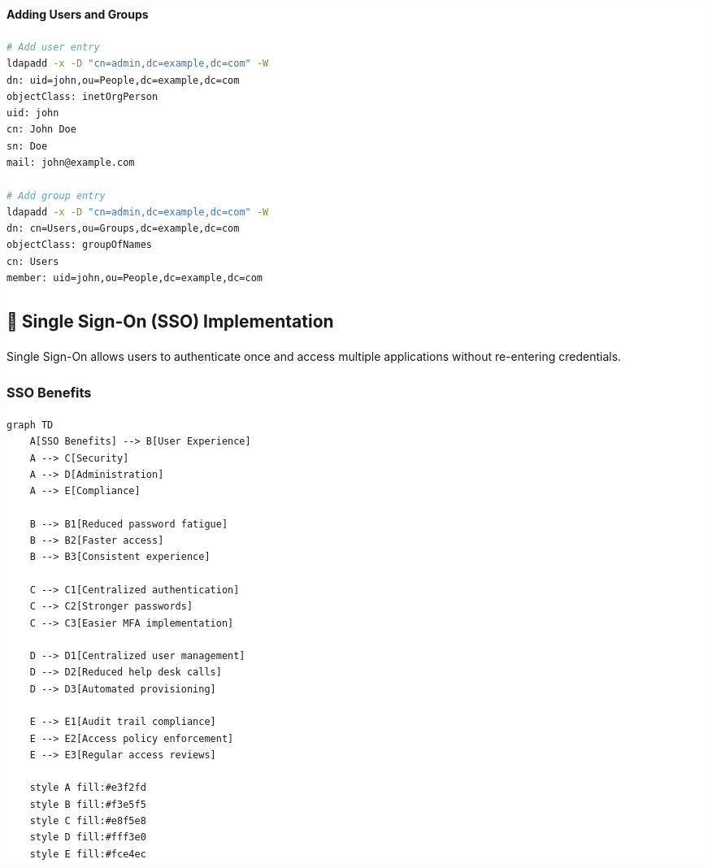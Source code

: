 #### Adding Users and Groups
```bash
# Add user entry
ldapadd -x -D "cn=admin,dc=example,dc=com" -W
dn: uid=john,ou=People,dc=example,dc=com
objectClass: inetOrgPerson
uid: john
cn: John Doe
sn: Doe
mail: john@example.com

# Add group entry
ldapadd -x -D "cn=admin,dc=example,dc=com" -W
dn: cn=Users,ou=Groups,dc=example,dc=com
objectClass: groupOfNames
cn: Users
member: uid=john,ou=People,dc=example,dc=com
```

## 🔗 Single Sign-On (SSO) Implementation

Single Sign-On allows users to authenticate once and access multiple applications without re-entering credentials.

### SSO Benefits

```mermaid
graph TD
    A[SSO Benefits] --> B[User Experience]
    A --> C[Security]
    A --> D[Administration]
    A --> E[Compliance]
    
    B --> B1[Reduced password fatigue]
    B --> B2[Faster access]
    B --> B3[Consistent experience]
    
    C --> C1[Centralized authentication]
    C --> C2[Stronger passwords]
    C --> C3[Easier MFA implementation]
    
    D --> D1[Centralized user management]
    D --> D2[Reduced help desk calls]
    D --> D3[Automated provisioning]
    
    E --> E1[Audit trail compliance]
    E --> E2[Access policy enforcement]
    E --> E3[Regular access reviews]
    
    style A fill:#e3f2fd
    style B fill:#f3e5f5
    style C fill:#e8f5e8
    style D fill:#fff3e0
    style E fill:#fce4ec
```
